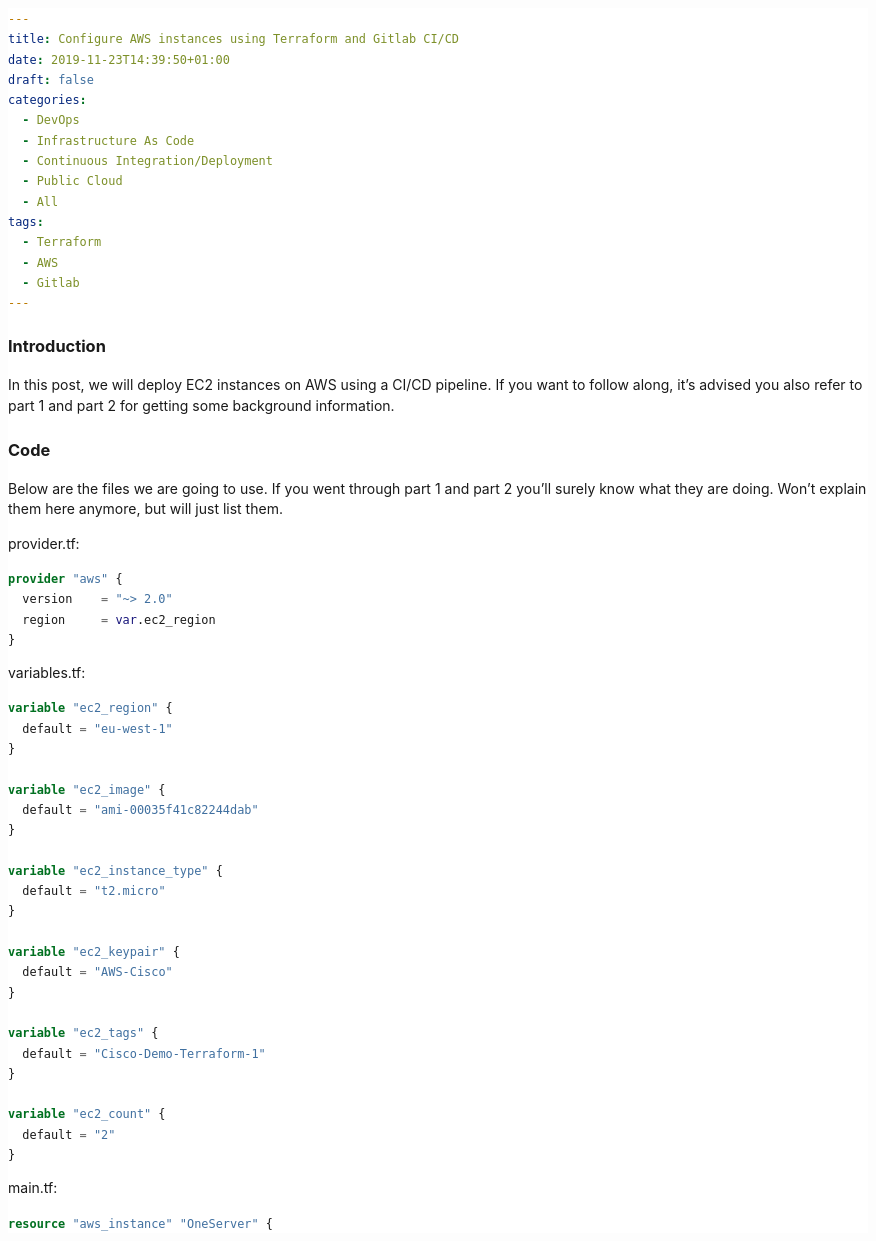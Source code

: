 ```yaml
---
title: Configure AWS instances using Terraform and Gitlab CI/CD
date: 2019-11-23T14:39:50+01:00
draft: false
categories:
  - DevOps
  - Infrastructure As Code
  - Continuous Integration/Deployment
  - Public Cloud
  - All
tags:
  - Terraform
  - AWS
  - Gitlab
---
```

### Introduction
In this post, we will deploy EC2 instances on AWS using a CI/CD pipeline. If you want to follow along, it’s advised you also refer to part 1 and part 2 for getting some background information.

### Code
Below are the files we are going to use. If you went through part 1 and part 2 you’ll surely know what they are doing. Won’t explain them here anymore, but will just list them.

provider.tf:
```terraform
provider "aws" {
  version    = "~> 2.0"
  region     = var.ec2_region
}
```

variables.tf:
```terraform
variable "ec2_region" {
  default = "eu-west-1"
}

variable "ec2_image" {
  default = "ami-00035f41c82244dab"
}

variable "ec2_instance_type" {
  default = "t2.micro"
}

variable "ec2_keypair" {
  default = "AWS-Cisco"
}

variable "ec2_tags" {
  default = "Cisco-Demo-Terraform-1"
}

variable "ec2_count" {
  default = "2"
}


```
main.tf:
```terraform
resource "aws_instance" "OneServer" {
```